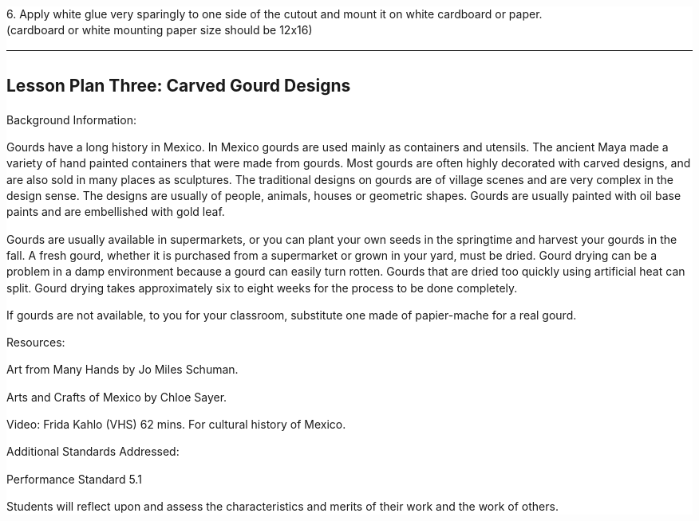 <tr>
<td>
6.
</td>
<td>
Apply white glue very sparingly to one side of the cutout and mount it on white cardboard or paper.
</td>
</tr>
</table>
<dt>
(cardboard or white mounting paper size should be 12x16)
</dt>
</dl>
</blockquote>
<hr/>
<h2>
Lesson Plan Three: Carved Gourd Designs
</h2>
Background Information:
<p>
Gourds have a long history in Mexico. In Mexico gourds are used mainly as containers and utensils.  The ancient Maya made a variety of hand painted containers that were made from gourds.  Most gourds are often highly decorated with carved designs, and are also sold in many places as sculptures. The traditional designs on gourds are of village scenes and are very complex in the design sense. The designs are usually of people, animals, houses or geometric shapes. Gourds are usually painted with oil base paints and are embellished with gold leaf.
</p>
<p>
Gourds are usually available in supermarkets, or you can plant your own seeds in the springtime and harvest your gourds in the fall. A fresh gourd, whether it is purchased from a supermarket or grown in your yard, must be dried. Gourd drying can be a problem in a damp environment because a gourd can easily turn rotten. Gourds that are dried too quickly using artificial heat can split. Gourd drying takes approximately six to eight weeks for the process to be done completely.
</p>
<p>
If gourds are not available, to you for your classroom, substitute one made of papier-mache for a real gourd.
</p>
<p>
Resources:
</p>
<p>
Art from Many Hands by Jo Miles Schuman.
</p>
<p>
Arts and Crafts of Mexico by Chloe Sayer.
</p>
<p>
Video: Frida Kahlo (VHS) 62 mins. For cultural history of Mexico.
</p>
<p>
Additional Standards Addressed:
</p>
<p>
Performance Standard 5.1
</p>
<p>
Students will reflect upon and assess the characteristics and merits of their work and the work of others.
</p>
<blockquote>
<dl>
<dt>
